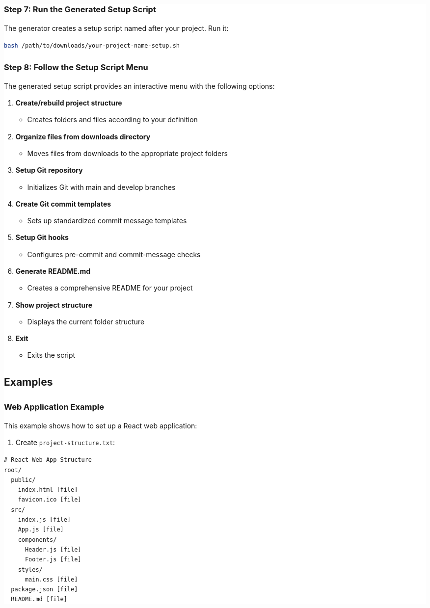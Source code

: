 ### Step 7: Run the Generated Setup Script

The generator creates a setup script named after your project. Run it:

```bash
bash /path/to/downloads/your-project-name-setup.sh
```

### Step 8: Follow the Setup Script Menu

The generated setup script provides an interactive menu with the following options:

1. **Create/rebuild project structure**
   - Creates folders and files according to your definition

2. **Organize files from downloads directory**
   - Moves files from downloads to the appropriate project folders

3. **Setup Git repository**
   - Initializes Git with main and develop branches

4. **Create Git commit templates**
   - Sets up standardized commit message templates

5. **Setup Git hooks**
   - Configures pre-commit and commit-message checks

6. **Generate README.md**
   - Creates a comprehensive README for your project

7. **Show project structure**
   - Displays the current folder structure

8. **Exit**
   - Exits the script

## Examples

### Web Application Example

This example shows how to set up a React web application:

1. Create `project-structure.txt`:
```
# React Web App Structure
root/
  public/
    index.html [file]
    favicon.ico [file]
  src/
    index.js [file]
    App.js [file]
    components/
      Header.js [file]
      Footer.js [file]
    styles/
      main.css [file]
  package.json [file]
  README.md [file]
```
